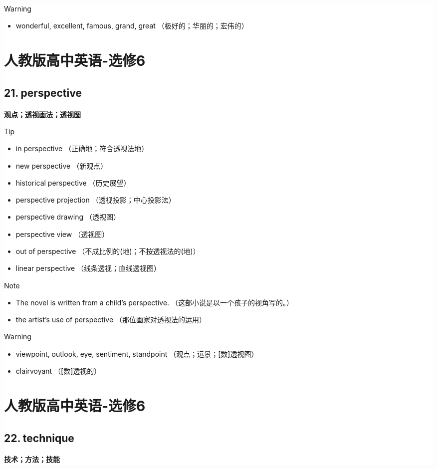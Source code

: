 > [!WARNING]
>
> - wonderful, excellent, famous, grand, great （极好的；华丽的；宏伟的）
>

# 人教版高中英语-选修6

## 21. perspective

**观点；透视画法；透视图**

> [!TIP]
>
> - in perspective （正确地；符合透视法地）
>
> - new perspective （新观点）
>
> - historical perspective （历史展望）
>
> - perspective projection （透视投影；中心投影法）
>
> - perspective drawing （透视图）
>
> - perspective view （透视图）
>
> - out of perspective （不成比例的(地)；不按透视法的(地)）
>
> - linear perspective （线条透视；直线透视图）
>

> [!NOTE]
>
> - The novel is written from a child’s perspective. （这部小说是以一个孩子的视角写的。）
>
> - the artist’s use of perspective （那位画家对透视法的运用）
>

> [!WARNING]
>
> - viewpoint, outlook, eye, sentiment, standpoint （观点；远景；[数]透视图）
>
> - clairvoyant （[数]透视的）
>

# 人教版高中英语-选修6

## 22. technique

**技术；方法；技能**
